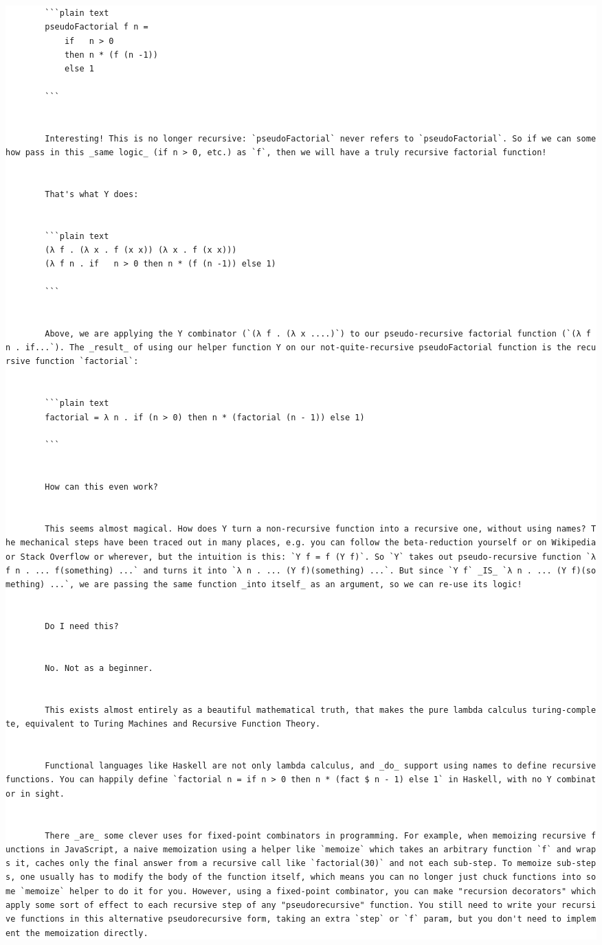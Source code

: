 
			```plain text
			pseudoFactorial f n =
			    if   n > 0
			    then n * (f (n -1))
			    else 1
			
			```


			Interesting! This is no longer recursive: `pseudoFactorial` never refers to `pseudoFactorial`. So if we can somehow pass in this _same logic_ (if n > 0, etc.) as `f`, then we will have a truly recursive factorial function!


			That's what Y does:


			```plain text
			(λ f . (λ x . f (x x)) (λ x . f (x x)))
			(λ f n . if   n > 0 then n * (f (n -1)) else 1)
			
			```


			Above, we are applying the Y combinator (`(λ f . (λ x ....)`) to our pseudo-recursive factorial function (`(λ f n . if...`). The _result_ of using our helper function Y on our not-quite-recursive pseudoFactorial function is the recursive function `factorial`:


			```plain text
			factorial = λ n . if (n > 0) then n * (factorial (n - 1)) else 1)
			
			```


			How can this even work?


			This seems almost magical. How does Y turn a non-recursive function into a recursive one, without using names? The mechanical steps have been traced out in many places, e.g. you can follow the beta-reduction yourself or on Wikipedia or Stack Overflow or wherever, but the intuition is this: `Y f = f (Y f)`. So `Y` takes out pseudo-recursive function `λ f n . ... f(something) ...` and turns it into `λ n . ... (Y f)(something) ...`. But since `Y f` _IS_ `λ n . ... (Y f)(something) ...`, we are passing the same function _into itself_ as an argument, so we can re-use its logic!


			Do I need this?


			No. Not as a beginner.


			This exists almost entirely as a beautiful mathematical truth, that makes the pure lambda calculus turing-complete, equivalent to Turing Machines and Recursive Function Theory.


			Functional languages like Haskell are not only lambda calculus, and _do_ support using names to define recursive functions. You can happily define `factorial n = if n > 0 then n * (fact $ n - 1) else 1` in Haskell, with no Y combinator in sight.


			There _are_ some clever uses for fixed-point combinators in programming. For example, when memoizing recursive functions in JavaScript, a naive memoization using a helper like `memoize` which takes an arbitrary function `f` and wraps it, caches only the final answer from a recursive call like `factorial(30)` and not each sub-step. To memoize sub-steps, one usually has to modify the body of the function itself, which means you can no longer just chuck functions into some `memoize` helper to do it for you. However, using a fixed-point combinator, you can make "recursion decorators" which apply some sort of effect to each recursive step of any "pseudorecursive" function. You still need to write your recursive functions in this alternative pseudorecursive form, taking an extra `step` or `f` param, but you don't need to implement the memoization directly.
